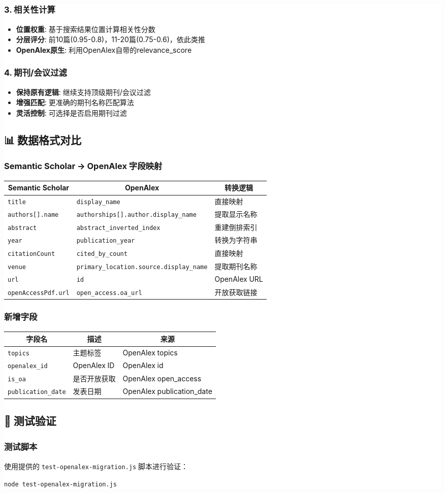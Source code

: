 ### 3. 相关性计算
- **位置权重**: 基于搜索结果位置计算相关性分数
- **分层评分**: 前10篇(0.95-0.8)，11-20篇(0.75-0.6)，依此类推
- **OpenAlex原生**: 利用OpenAlex自带的relevance_score

### 4. 期刊/会议过滤
- **保持原有逻辑**: 继续支持顶级期刊/会议过滤
- **增强匹配**: 更准确的期刊名称匹配算法
- **灵活控制**: 可选择是否启用期刊过滤

## 📊 数据格式对比

### Semantic Scholar → OpenAlex 字段映射

| Semantic Scholar | OpenAlex | 转换逻辑 |
|------------------|----------|----------|
| `title` | `display_name` | 直接映射 |
| `authors[].name` | `authorships[].author.display_name` | 提取显示名称 |
| `abstract` | `abstract_inverted_index` | 重建倒排索引 |
| `year` | `publication_year` | 转换为字符串 |
| `citationCount` | `cited_by_count` | 直接映射 |
| `venue` | `primary_location.source.display_name` | 提取期刊名称 |
| `url` | `id` | OpenAlex URL |
| `openAccessPdf.url` | `open_access.oa_url` | 开放获取链接 |

### 新增字段

| 字段名 | 描述 | 来源 |
|--------|------|------|
| `topics` | 主题标签 | OpenAlex topics |
| `openalex_id` | OpenAlex ID | OpenAlex id |
| `is_oa` | 是否开放获取 | OpenAlex open_access |
| `publication_date` | 发表日期 | OpenAlex publication_date |

## 🧪 测试验证

### 测试脚本
使用提供的 `test-openalex-migration.js` 脚本进行验证：

```bash
node test-openalex-migration.js
```
